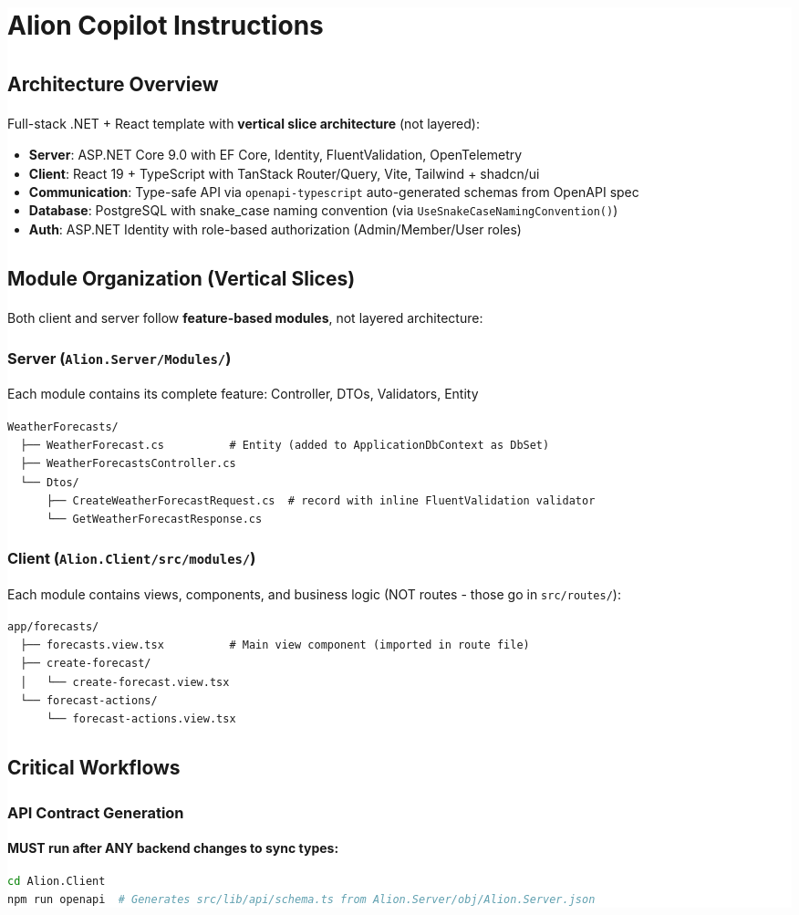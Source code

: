 # Alion Copilot Instructions

## Architecture Overview

Full-stack .NET + React template with **vertical slice architecture** (not layered):

- **Server**: ASP.NET Core 9.0 with EF Core, Identity, FluentValidation, OpenTelemetry
- **Client**: React 19 + TypeScript with TanStack Router/Query, Vite, Tailwind + shadcn/ui
- **Communication**: Type-safe API via `openapi-typescript` auto-generated schemas from OpenAPI spec
- **Database**: PostgreSQL with snake_case naming convention (via `UseSnakeCaseNamingConvention()`)
- **Auth**: ASP.NET Identity with role-based authorization (Admin/Member/User roles)

## Module Organization (Vertical Slices)

Both client and server follow **feature-based modules**, not layered architecture:

### Server (`Alion.Server/Modules/`)

Each module contains its complete feature: Controller, DTOs, Validators, Entity

```
WeatherForecasts/
  ├── WeatherForecast.cs          # Entity (added to ApplicationDbContext as DbSet)
  ├── WeatherForecastsController.cs
  └── Dtos/
      ├── CreateWeatherForecastRequest.cs  # record with inline FluentValidation validator
      └── GetWeatherForecastResponse.cs
```

### Client (`Alion.Client/src/modules/`)

Each module contains views, components, and business logic (NOT routes - those go in `src/routes/`):

```
app/forecasts/
  ├── forecasts.view.tsx          # Main view component (imported in route file)
  ├── create-forecast/
  │   └── create-forecast.view.tsx
  └── forecast-actions/
      └── forecast-actions.view.tsx
```

## Critical Workflows

### API Contract Generation

**MUST run after ANY backend changes to sync types:**

```bash
cd Alion.Client
npm run openapi  # Generates src/lib/api/schema.ts from Alion.Server/obj/Alion.Server.json
```
